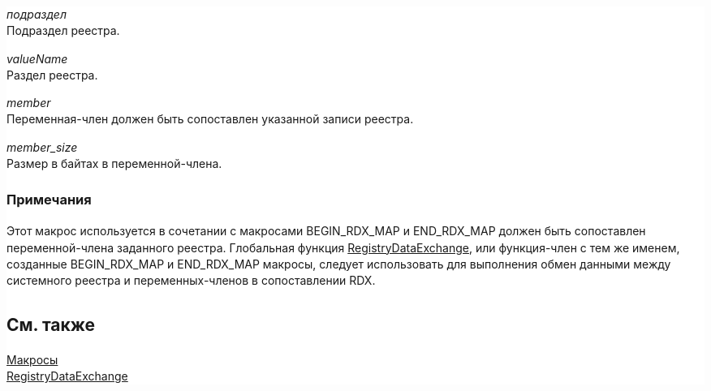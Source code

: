 *подраздел*<br/>
Подраздел реестра.

*valueName*<br/>
Раздел реестра.

*member*<br/>
Переменная-член должен быть сопоставлен указанной записи реестра.

*member_size*<br/>
Размер в байтах в переменной-члена.

### <a name="remarks"></a>Примечания

Этот макрос используется в сочетании с макросами BEGIN_RDX_MAP и END_RDX_MAP должен быть сопоставлен переменной-члена заданного реестра. Глобальная функция [RegistryDataExchange](../../atl/reference/registry-and-typelib-global-functions.md#registrydataexchange), или функция-член с тем же именем, созданные BEGIN_RDX_MAP и END_RDX_MAP макросы, следует использовать для выполнения обмен данными между системного реестра и переменных-членов в сопоставлении RDX.

## <a name="see-also"></a>См. также

[Макросы](../../atl/reference/atl-macros.md)<br/>
[RegistryDataExchange](../../atl/reference/registry-and-typelib-global-functions.md#registrydataexchange)

